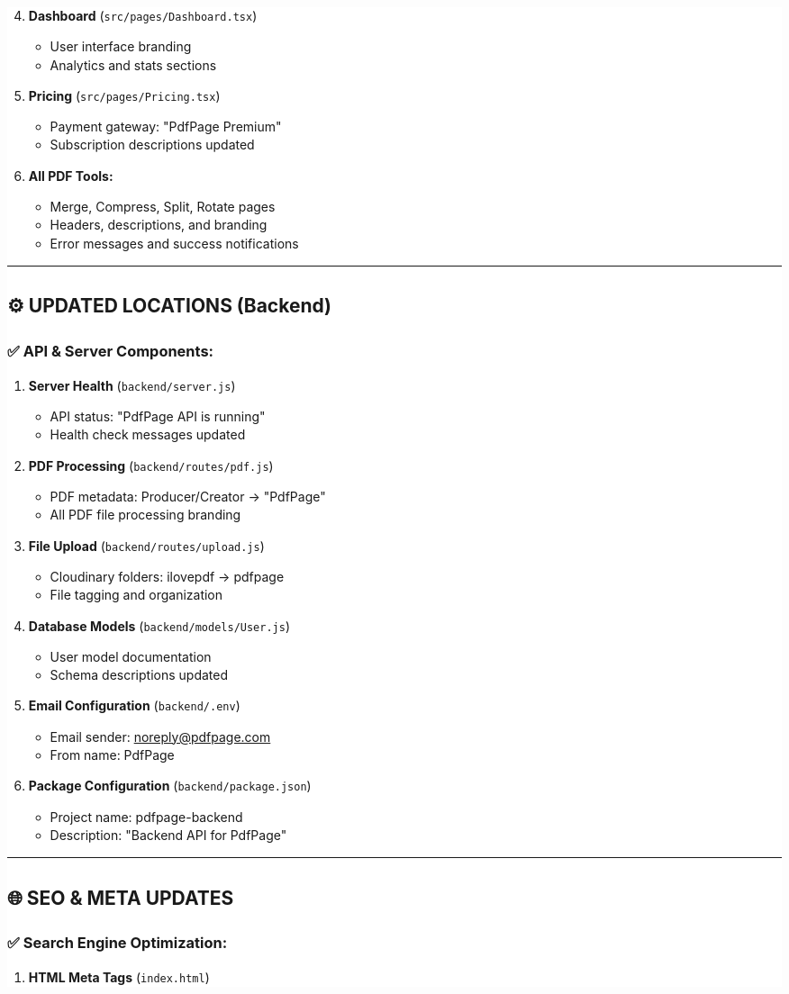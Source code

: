 4. **Dashboard** (`src/pages/Dashboard.tsx`)

   - User interface branding
   - Analytics and stats sections

5. **Pricing** (`src/pages/Pricing.tsx`)

   - Payment gateway: "PdfPage Premium"
   - Subscription descriptions updated

6. **All PDF Tools:**
   - Merge, Compress, Split, Rotate pages
   - Headers, descriptions, and branding
   - Error messages and success notifications

---

## ⚙️ **UPDATED LOCATIONS (Backend)**

### **✅ API & Server Components:**

1. **Server Health** (`backend/server.js`)

   - API status: "PdfPage API is running"
   - Health check messages updated

2. **PDF Processing** (`backend/routes/pdf.js`)

   - PDF metadata: Producer/Creator → "PdfPage"
   - All PDF file processing branding

3. **File Upload** (`backend/routes/upload.js`)

   - Cloudinary folders: ilovepdf → pdfpage
   - File tagging and organization

4. **Database Models** (`backend/models/User.js`)

   - User model documentation
   - Schema descriptions updated

5. **Email Configuration** (`backend/.env`)

   - Email sender: noreply@pdfpage.com
   - From name: PdfPage

6. **Package Configuration** (`backend/package.json`)
   - Project name: pdfpage-backend
   - Description: "Backend API for PdfPage"

---

## 🌐 **SEO & META UPDATES**

### **✅ Search Engine Optimization:**

1. **HTML Meta Tags** (`index.html`)
